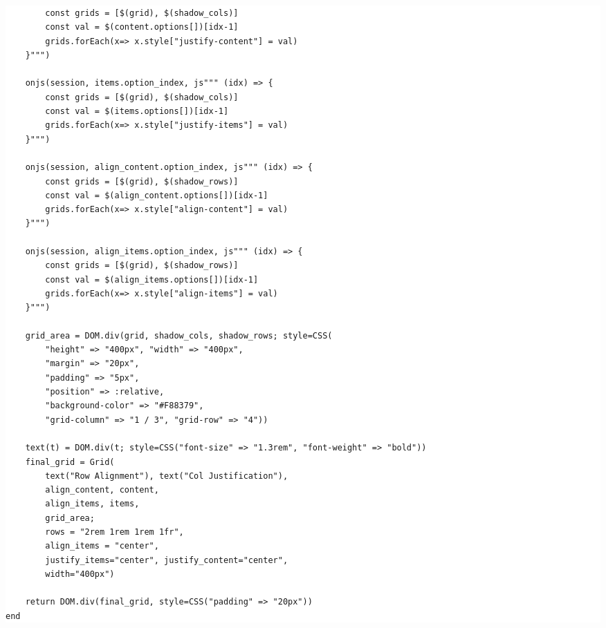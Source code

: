 ```@example 1
        const grids = [$(grid), $(shadow_cols)]
        const val = $(content.options[])[idx-1]
        grids.forEach(x=> x.style["justify-content"] = val)
    }""")

    onjs(session, items.option_index, js""" (idx) => {
        const grids = [$(grid), $(shadow_cols)]
        const val = $(items.options[])[idx-1]
        grids.forEach(x=> x.style["justify-items"] = val)
    }""")

    onjs(session, align_content.option_index, js""" (idx) => {
        const grids = [$(grid), $(shadow_rows)]
        const val = $(align_content.options[])[idx-1]
        grids.forEach(x=> x.style["align-content"] = val)
    }""")

    onjs(session, align_items.option_index, js""" (idx) => {
        const grids = [$(grid), $(shadow_rows)]
        const val = $(align_items.options[])[idx-1]
        grids.forEach(x=> x.style["align-items"] = val)
    }""")

    grid_area = DOM.div(grid, shadow_cols, shadow_rows; style=CSS(
        "height" => "400px", "width" => "400px",
        "margin" => "20px",
        "padding" => "5px",
        "position" => :relative,
        "background-color" => "#F88379",
        "grid-column" => "1 / 3", "grid-row" => "4"))

    text(t) = DOM.div(t; style=CSS("font-size" => "1.3rem", "font-weight" => "bold"))
    final_grid = Grid(
        text("Row Alignment"), text("Col Justification"),
        align_content, content,
        align_items, items,
        grid_area;
        rows = "2rem 1rem 1rem 1fr",
        align_items = "center",
        justify_items="center", justify_content="center",
        width="400px")

    return DOM.div(final_grid, style=CSS("padding" => "20px"))
end
```

